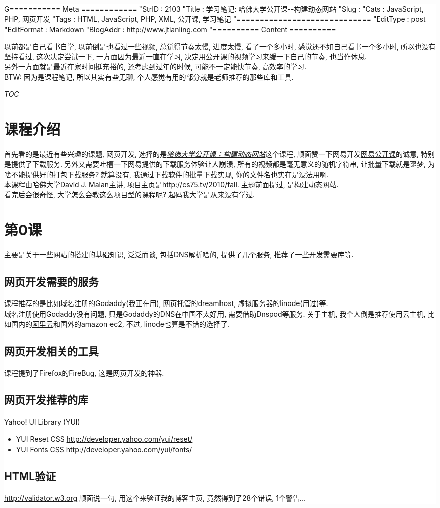 G=========== Meta ============
"StrID : 2103
"Title : 学习笔记: 哈佛大学公开课--构建动态网站
"Slug  : 
"Cats  : JavaScript, PHP, 网页开发
"Tags  : HTML, JavaScript, PHP, XML, 公开课, 学习笔记
"=============================
"EditType   : post
"EditFormat : Markdown
"BlogAddr   : http://www.jtianling.com
"========== Content ==========

以前都是自己看书自学, 以前倒是也看过一些视频, 总觉得节奏太慢, 进度太慢, 看了一个多小时, 感觉还不如自己看书一个多小时, 所以也没有坚持看过, 这次决定尝试一下, 一方面因为最近一直在学习, 决定用公开课的视频学习来缓一下自己的节奏, 也当作休息.  
另外一方面就是最近在家时间挺充裕的, 还考虑到过年的时候, 可能不一定能快节奏, 高效率的学习.  
BTW: 因为是课程笔记, 所以其实有些无聊, 个人感觉有用的部分就是老师推荐的那些库和工具.  

$TOC$

# 课程介绍
首先看的是最近有些兴趣的课题, 网页开发, 选择的是[*哈佛大学公开课：构建动态网站*](http://v.163.com/special/opencourse/buildingdynamicwebsites.html)这个课程,  顺面赞一下网易开发[网易公开课](http://open.163.com/)的诚意, 特别是提供了下载服务.  另外又需要吐槽一下网易提供的下载服务体验让人崩溃, 所有的视频都是毫无意义的随机字符串, 让批量下载就是噩梦, 为啥不能提供好的打包下载服务?  就算没有, 我通过下载软件的批量下载实现, 你的文件名也实在是没法用啊.  
本课程由哈佛大学David J. Malan主讲, 项目主页是<http://cs75.tv/2010/fall>. 主题前面提过, 是构建动态网站.  
看完后会很奇怪, 大学怎么会教这么项目型的课程呢? 起码我大学是从来没有学过.   

# 第0课
主要是关于一些网站的搭建的基础知识, 泛泛而谈, 包括DNS解析啥的, 提供了几个服务, 推荐了一些开发需要库等.  

## 网页开发需要的服务
课程推荐的是比如域名注册的Godaddy(我正在用), 网页托管的dreamhost, 虚拟服务器的linode(用过)等.  
域名注册使用Godaddy没有问题, 只是Godaddy的DNS在中国不太好用, 需要借助Dnspod等服务. 
关于主机, 我个人倒是推荐使用云主机, 比如国内的[阿里云](http://www.aliyun.com/cps/rebate?from_uid=SFlGFGgnGCUPZAw/x5S1OJFP+2CQ7Z3w)和国外的amazon ec2, 不过, linode也算是不错的选择了.  

## 网页开发相关的工具
课程提到了Firefox的FireBug, 这是网页开发的神器.  

## 网页开发推荐的库
Yahoo! UI Library (YUI)  

* YUI Reset CSS http://developer.yahoo.com/yui/reset/  
* YUI Fonts CSS http://developer.yahoo.com/yui/fonts/  

## HTML验证
<http://validator.w3.org>
顺面说一句, 用这个来验证我的博客主页, 竟然得到了28个错误, 1个警告...
